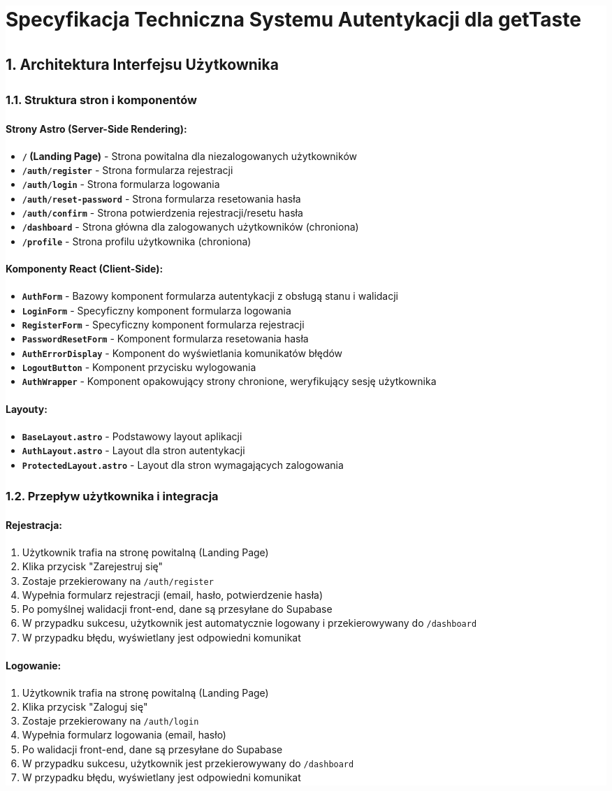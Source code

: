 # Specyfikacja Techniczna Systemu Autentykacji dla getTaste

## 1. Architektura Interfejsu Użytkownika

### 1.1. Struktura stron i komponentów

#### Strony Astro (Server-Side Rendering):
- **`/` (Landing Page)** - Strona powitalna dla niezalogowanych użytkowników
- **`/auth/register`** - Strona formularza rejestracji
- **`/auth/login`** - Strona formularza logowania
- **`/auth/reset-password`** - Strona formularza resetowania hasła
- **`/auth/confirm`** - Strona potwierdzenia rejestracji/resetu hasła
- **`/dashboard`** - Strona główna dla zalogowanych użytkowników (chroniona)
- **`/profile`** - Strona profilu użytkownika (chroniona)

#### Komponenty React (Client-Side):
- **`AuthForm`** - Bazowy komponent formularza autentykacji z obsługą stanu i walidacji
- **`LoginForm`** - Specyficzny komponent formularza logowania
- **`RegisterForm`** - Specyficzny komponent formularza rejestracji
- **`PasswordResetForm`** - Komponent formularza resetowania hasła
- **`AuthErrorDisplay`** - Komponent do wyświetlania komunikatów błędów
- **`LogoutButton`** - Komponent przycisku wylogowania
- **`AuthWrapper`** - Komponent opakowujący strony chronione, weryfikujący sesję użytkownika

#### Layouty:
- **`BaseLayout.astro`** - Podstawowy layout aplikacji
- **`AuthLayout.astro`** - Layout dla stron autentykacji
- **`ProtectedLayout.astro`** - Layout dla stron wymagających zalogowania

### 1.2. Przepływ użytkownika i integracja

#### Rejestracja:
1. Użytkownik trafia na stronę powitalną (Landing Page)
2. Klika przycisk "Zarejestruj się"
3. Zostaje przekierowany na `/auth/register`
4. Wypełnia formularz rejestracji (email, hasło, potwierdzenie hasła)
5. Po pomyślnej walidacji front-end, dane są przesyłane do Supabase
6. W przypadku sukcesu, użytkownik jest automatycznie logowany i przekierowywany do `/dashboard`
7. W przypadku błędu, wyświetlany jest odpowiedni komunikat

#### Logowanie:
1. Użytkownik trafia na stronę powitalną (Landing Page)
2. Klika przycisk "Zaloguj się"
3. Zostaje przekierowany na `/auth/login`
4. Wypełnia formularz logowania (email, hasło)
5. Po walidacji front-end, dane są przesyłane do Supabase
6. W przypadku sukcesu, użytkownik jest przekierowywany do `/dashboard`
7. W przypadku błędu, wyświetlany jest odpowiedni komunikat
